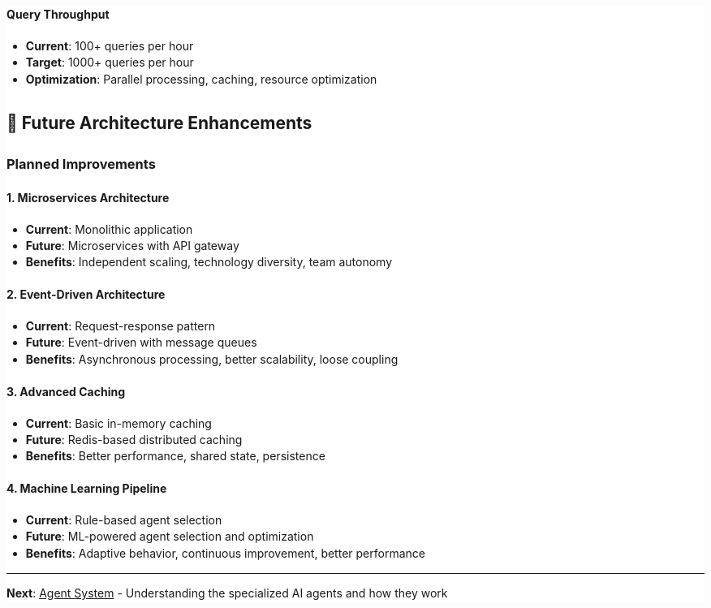 #### **Query Throughput**
- **Current**: 100+ queries per hour
- **Target**: 1000+ queries per hour
- **Optimization**: Parallel processing, caching, resource optimization

## 🔮 Future Architecture Enhancements

### Planned Improvements

#### **1. Microservices Architecture**
- **Current**: Monolithic application
- **Future**: Microservices with API gateway
- **Benefits**: Independent scaling, technology diversity, team autonomy

#### **2. Event-Driven Architecture**
- **Current**: Request-response pattern
- **Future**: Event-driven with message queues
- **Benefits**: Asynchronous processing, better scalability, loose coupling

#### **3. Advanced Caching**
- **Current**: Basic in-memory caching
- **Future**: Redis-based distributed caching
- **Benefits**: Better performance, shared state, persistence

#### **4. Machine Learning Pipeline**
- **Current**: Rule-based agent selection
- **Future**: ML-powered agent selection and optimization
- **Benefits**: Adaptive behavior, continuous improvement, better performance

---

**Next**: [Agent System](./03-Agent-System.md) - Understanding the specialized AI agents and how they work
